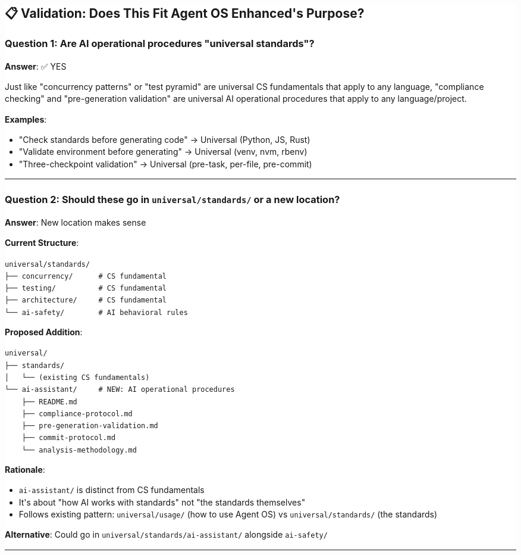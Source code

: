 
## 📋 Validation: Does This Fit Agent OS Enhanced's Purpose?

### Question 1: Are AI operational procedures "universal standards"?

**Answer**: ✅ YES

Just like "concurrency patterns" or "test pyramid" are universal CS fundamentals that apply to any language, "compliance checking" and "pre-generation validation" are universal AI operational procedures that apply to any language/project.

**Examples**:
- "Check standards before generating code" → Universal (Python, JS, Rust)
- "Validate environment before generating" → Universal (venv, nvm, rbenv)
- "Three-checkpoint validation" → Universal (pre-task, per-file, pre-commit)

---

### Question 2: Should these go in `universal/standards/` or a new location?

**Answer**: New location makes sense

**Current Structure**:
```
universal/standards/
├── concurrency/      # CS fundamental
├── testing/          # CS fundamental
├── architecture/     # CS fundamental
└── ai-safety/        # AI behavioral rules
```

**Proposed Addition**:
```
universal/
├── standards/
│   └── (existing CS fundamentals)
└── ai-assistant/     # NEW: AI operational procedures
    ├── README.md
    ├── compliance-protocol.md
    ├── pre-generation-validation.md
    ├── commit-protocol.md
    └── analysis-methodology.md
```

**Rationale**:
- `ai-assistant/` is distinct from CS fundamentals
- It's about "how AI works with standards" not "the standards themselves"
- Follows existing pattern: `universal/usage/` (how to use Agent OS) vs `universal/standards/` (the standards)

**Alternative**: Could go in `universal/standards/ai-assistant/` alongside `ai-safety/`

---
